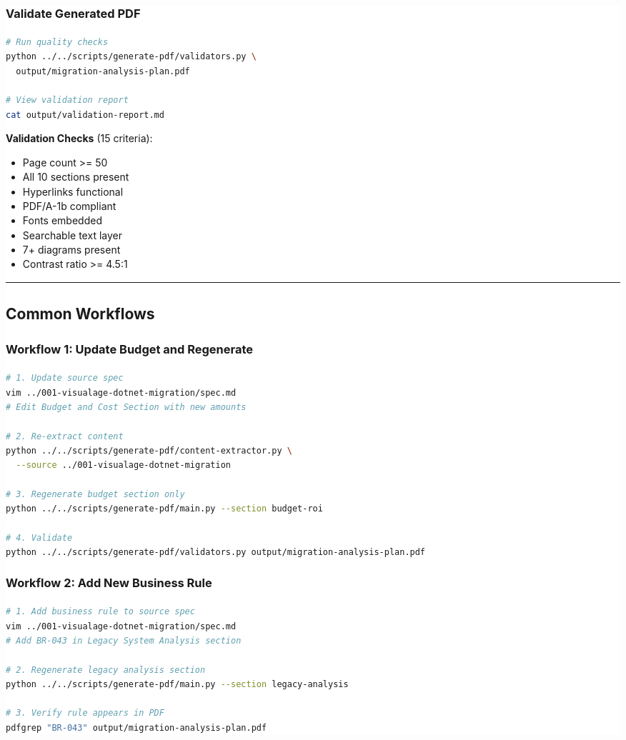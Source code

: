 ### Validate Generated PDF

```bash
# Run quality checks
python ../../scripts/generate-pdf/validators.py \
  output/migration-analysis-plan.pdf

# View validation report
cat output/validation-report.md
```

**Validation Checks** (15 criteria):
- Page count >= 50
- All 10 sections present
- Hyperlinks functional
- PDF/A-1b compliant
- Fonts embedded
- Searchable text layer
- 7+ diagrams present
- Contrast ratio >= 4.5:1

---

## Common Workflows

### Workflow 1: Update Budget and Regenerate

```bash
# 1. Update source spec
vim ../001-visualage-dotnet-migration/spec.md
# Edit Budget and Cost Section with new amounts

# 2. Re-extract content
python ../../scripts/generate-pdf/content-extractor.py \
  --source ../001-visualage-dotnet-migration

# 3. Regenerate budget section only
python ../../scripts/generate-pdf/main.py --section budget-roi

# 4. Validate
python ../../scripts/generate-pdf/validators.py output/migration-analysis-plan.pdf
```

### Workflow 2: Add New Business Rule

```bash
# 1. Add business rule to source spec
vim ../001-visualage-dotnet-migration/spec.md
# Add BR-043 in Legacy System Analysis section

# 2. Regenerate legacy analysis section
python ../../scripts/generate-pdf/main.py --section legacy-analysis

# 3. Verify rule appears in PDF
pdfgrep "BR-043" output/migration-analysis-plan.pdf
```
